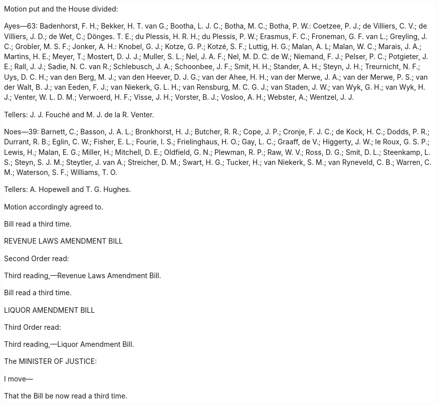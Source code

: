 <p>Motion put and the House divided:</p>

<p>Ayes&#x2014;63: Badenhorst, F. H.; Bekker, H. T. van G.; Bootha, L. J. C.; Botha, M. C.; Botha, P. W.: Coetzee, P. J.; de Villiers, C. V.; de Villiers, J. D.; de Wet, C.; D&#x00F6;nges. T. E.; du Plessis, H. R. H.; du Plessis, P. W.; Erasmus, F. C.; Froneman, G. F. van L.; Greyling, J. C.; Grobler, M. S. F.; Jonker, A. H.: Knobel, G. J.; Kotze, G. P.; Kotz&#x00E9;, S. F.; Luttig, H. G.; Malan, A. L; Malan, W. C.; Marais, J. A.; Martins, H. E.; Meyer, T.; Mostert, D. J. J.; Muller, S. L.; Nel, J. A. F.; Nel, M. D. C. de W.; Niemand, F. J.; Pelser, P. C.; Potgieter, J. E.; Rall, J. J.; Sadie, N. C. van R.; Schlebusch, J. A.; Schoonbee, J. F.; Smit, H. H.; Stander, A. H.; Steyn, J. H.; Treurnicht, N. F.; Uys, D. C. H.; van den Berg, M. J.; van den Heever, D. J. G.; van der Ahee, H. H.; van der Merwe, J. A.; van der Merwe, P. S.; van der Walt, B. J.; van Eeden, F. J.; van Niekerk, G. L. H.; van Rensburg, M. C. G. J.; van Staden, J. W.; van Wyk, G. H.; van Wyk, H. J.; Venter, W. L. D. M.; Verwoerd, H. F.; Visse, J. H.; Vorster, B. J.; Vosloo, A. H.; Webster, A.; Wentzel, J. J.</p>

<p>Tellers: J. J. Fouch&#x00E9; and M. J. de la R. Venter.</p>

<p>Noes&#x2014;39: Barnett, C.; Basson, J. A. L.; Bronkhorst, H. J.; Butcher, R. R.; Cope, J. P.; Cronje, F. J. C.; de Kock, H. C.; Dodds, P. R.; Durrant, R. B.; Eglin, C. W.; Fisher, E. L.; Fourie, I. S.; Frielinghaus, H. O.; Gay, L. C.; Graaff, de V.; Higgerty, J. W.; le Roux, G. S. P.; Lewis, H.; Malan, E. G.; Miller, H.; Mitchell, D. E.; Oldfield, G. N.; Plewman, R. P.; Raw, W. V.; Ross, D. G.; Smit, D. L.; Steenkamp, L. S.; Steyn, S. J. M.; Steytler, J. van A.; Streicher, D. M.; Swart, H. G.; Tucker, H.; van Niekerk, S. M.; van Ryneveld, C. B.; Warren, C. M.; Waterson, S. F.; Williams, T. O.</p>

<p>Tellers: A. Hopewell and T. G. Hughes.</p>

<p>Motion accordingly agreed to.</p>

<p>Bill read a third time.</p>

</speech>

</debateSection>

<debateSection name="#revenue_laws_amendment_bill">

<heading>REVENUE LAWS AMENDMENT BILL</heading>

<p>Second Order read:</p>

<p>Third reading,&#x2014;Revenue Laws Amendment Bill.</p>

<p>Bill read a third time.</p>

</debateSection>

<debateSection name="#liquor_amendment_bill">

<heading>LIQUOR AMENDMENT BILL</heading>

<p>Third Order read:</p>

<p>Third reading,&#x2014;Liquor Amendment Bill.</p>

<speech by="#minister_of_justice">

<from>The <person refersTo="hansard_za">MINISTER OF JUSTICE</person>:</from>

<p>I move&#x2014;</p>

<p>That the Bill be now read a third time.</p>
